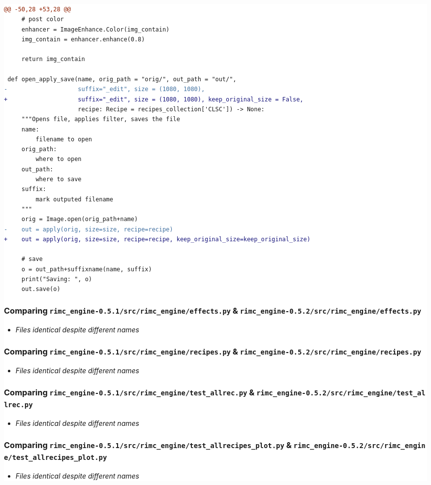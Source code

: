 ```diff
@@ -50,28 +53,28 @@
     # post color
     enhancer = ImageEnhance.Color(img_contain)
     img_contain = enhancer.enhance(0.8)
         
     return img_contain
 
 def open_apply_save(name, orig_path = "orig/", out_path = "out/", 
-                    suffix="_edit", size = (1080, 1080), 
+                    suffix="_edit", size = (1080, 1080), keep_original_size = False,
                     recipe: Recipe = recipes_collection['CLSC']) -> None:
     """Opens file, applies filter, saves the file
     name:
         filename to open
     orig_path:
         where to open
     out_path:
         where to save
     suffix:
         mark outputed filename
     """      
     orig = Image.open(orig_path+name)
-    out = apply(orig, size=size, recipe=recipe)
+    out = apply(orig, size=size, recipe=recipe, keep_original_size=keep_original_size)
 
     # save        
     o = out_path+suffixname(name, suffix)
     print("Saving: ", o)
     out.save(o)
```

### Comparing `rimc_engine-0.5.1/src/rimc_engine/effects.py` & `rimc_engine-0.5.2/src/rimc_engine/effects.py`

 * *Files identical despite different names*

### Comparing `rimc_engine-0.5.1/src/rimc_engine/recipes.py` & `rimc_engine-0.5.2/src/rimc_engine/recipes.py`

 * *Files identical despite different names*

### Comparing `rimc_engine-0.5.1/src/rimc_engine/test_allrec.py` & `rimc_engine-0.5.2/src/rimc_engine/test_allrec.py`

 * *Files identical despite different names*

### Comparing `rimc_engine-0.5.1/src/rimc_engine/test_allrecipes_plot.py` & `rimc_engine-0.5.2/src/rimc_engine/test_allrecipes_plot.py`

 * *Files identical despite different names*
